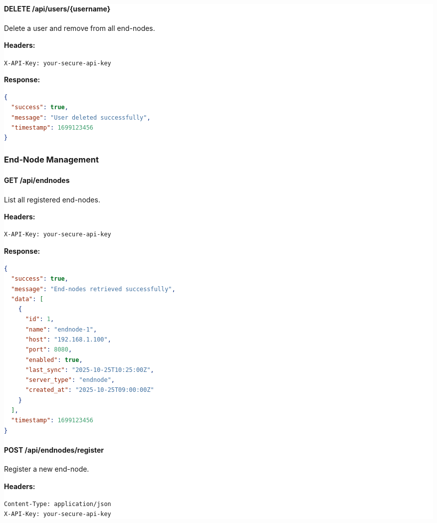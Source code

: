 #### DELETE /api/users/{username}
Delete a user and remove from all end-nodes.

**Headers:**
```http
X-API-Key: your-secure-api-key
```

**Response:**
```json
{
  "success": true,
  "message": "User deleted successfully",
  "timestamp": 1699123456
}
```

### End-Node Management

#### GET /api/endnodes
List all registered end-nodes.

**Headers:**
```http
X-API-Key: your-secure-api-key
```

**Response:**
```json
{
  "success": true,
  "message": "End-nodes retrieved successfully",
  "data": [
    {
      "id": 1,
      "name": "endnode-1",
      "host": "192.168.1.100",
      "port": 8080,
      "enabled": true,
      "last_sync": "2025-10-25T10:25:00Z",
      "server_type": "endnode",
      "created_at": "2025-10-25T09:00:00Z"
    }
  ],
  "timestamp": 1699123456
}
```

#### POST /api/endnodes/register
Register a new end-node.

**Headers:**
```http
Content-Type: application/json
X-API-Key: your-secure-api-key
```
